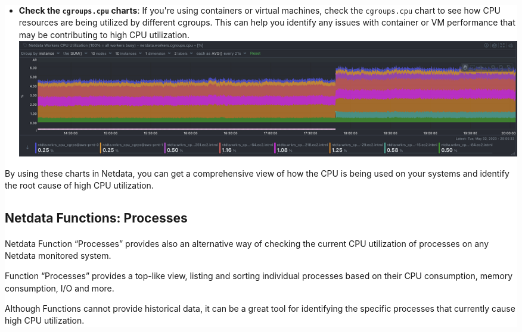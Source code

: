 - **Check the `cgroups.cpu` charts**: If you're using containers or virtual machines, check the `cgroups.cpu` chart to see how CPU resources are being utilized by different cgroups. This can help you identify any issues with container or VM performance that may be contributing to high CPU utilization.
![cgroups-cpu](./img/cgroups-cpu.png)

By using these charts in Netdata, you can get a comprehensive view of how the CPU is being used on your systems and identify the root cause of high CPU utilization.

## Netdata Functions: Processes

Netdata Function “Processes” provides also an alternative way of checking the current CPU utilization of processes on any Netdata monitored system.

Function “Processes” provides a top-like view, listing and sorting individual processes based on their CPU consumption, memory consumption, I/O and more.

Although Functions cannot provide historical data, it can be a great tool for identifying the specific processes that currently cause high CPU utilization.
